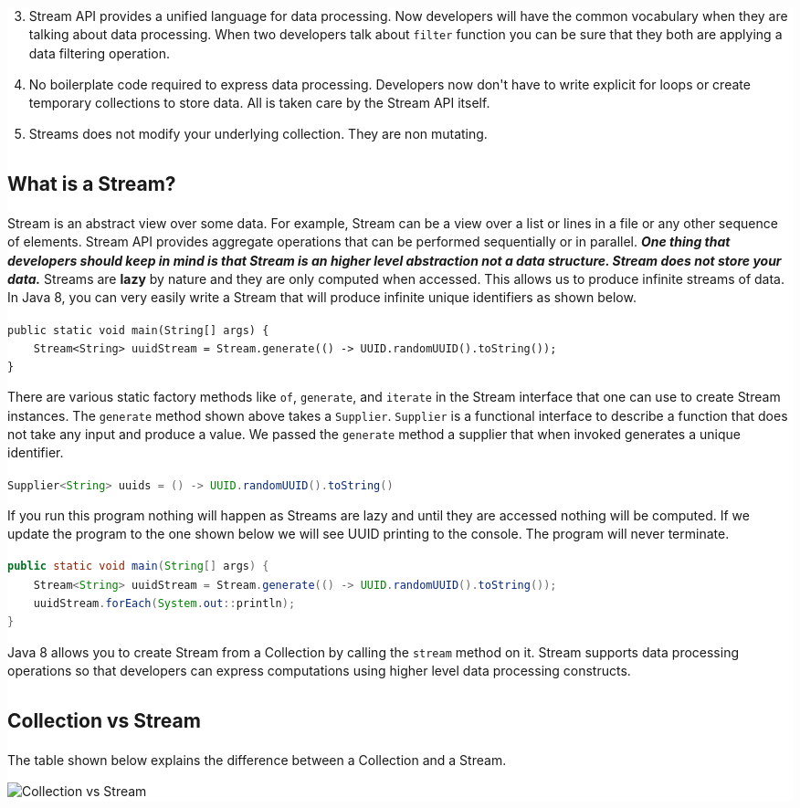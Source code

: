 3. Stream API provides a unified language for data processing. Now developers will have the common vocabulary when they are talking about data processing. When two developers talk about `filter` function you can be sure that they both are applying a data filtering operation.

4. No boilerplate code required to express data processing. Developers now don't have to write explicit for loops or create temporary collections to store data. All is taken care by the Stream API itself.

5. Streams does not modify your underlying collection. They are non mutating.

## What is a Stream?

Stream is an abstract view over some data. For example, Stream can be a view over a list or lines in a file or any other sequence of elements. Stream API provides aggregate operations that can be performed sequentially or in parallel. ***One thing that developers should keep in mind is that Stream is an higher level abstraction not a data structure. Stream does not store your data.*** Streams are **lazy** by nature and they are only computed when accessed. This allows us to produce infinite streams of data. In Java 8, you can very easily write a Stream that will produce infinite unique identifiers as shown below.

```
public static void main(String[] args) {
    Stream<String> uuidStream = Stream.generate(() -> UUID.randomUUID().toString());
}
```

There are various static factory methods like `of`, `generate`, and `iterate` in the Stream interface that one can use to create Stream instances. The `generate` method shown above takes a `Supplier`. `Supplier` is a functional interface to describe a function that does not take any input and produce a value. We passed the `generate` method a supplier that when invoked generates a unique identifier.

```java
Supplier<String> uuids = () -> UUID.randomUUID().toString()
```

If you run this program nothing will happen as Streams are lazy and until they are accessed nothing will be computed. If we update the program to the one shown below we will see UUID printing to the console. The program will never terminate.

```java
public static void main(String[] args) {
    Stream<String> uuidStream = Stream.generate(() -> UUID.randomUUID().toString());
    uuidStream.forEach(System.out::println);
}
```

Java 8 allows you to create Stream from a Collection by calling the `stream` method on it. Stream supports data processing operations so that developers can express computations using higher level data processing constructs.

## Collection vs Stream

The table shown below explains the difference between a Collection and a Stream.

![Collection vs Stream](https://whyjava.files.wordpress.com/2015/10/collection_vs_stream.png)
